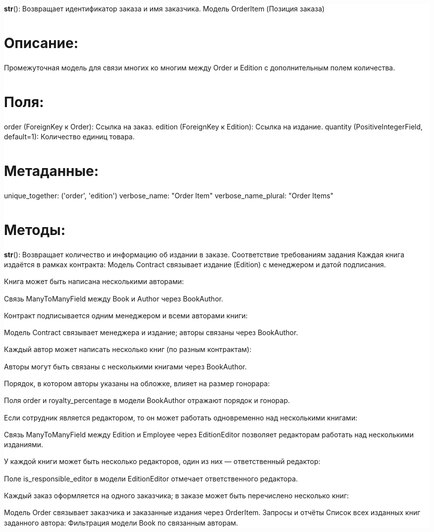 __str__(): Возвращает идентификатор заказа и имя заказчика.
Модель OrderItem (Позиция заказа)
# Описание:

Промежуточная модель для связи многих ко многим между Order и Edition с дополнительным полем количества.

# Поля:

order (ForeignKey к Order): Ссылка на заказ.
edition (ForeignKey к Edition): Ссылка на издание.
quantity (PositiveIntegerField, default=1): Количество единиц товара.
# Метаданные:

unique_together: ('order', 'edition')
verbose_name: "Order Item"
verbose_name_plural: "Order Items"
# Методы:

__str__(): Возвращает количество и информацию об издании в заказе.
Соответствие требованиям задания
Каждая книга издаётся в рамках контракта:
Модель Contract связывает издание (Edition) с менеджером и датой подписания.

Книга может быть написана несколькими авторами:

Связь ManyToManyField между Book и Author через BookAuthor.

Контракт подписывается одним менеджером и всеми авторами книги:

Модель Contract связывает менеджера и издание; авторы связаны через BookAuthor.

Каждый автор может написать несколько книг (по разным контрактам):

Авторы могут быть связаны с несколькими книгами через BookAuthor.

Порядок, в котором авторы указаны на обложке, влияет на размер гонорара:

Поля order и royalty_percentage в модели BookAuthor отражают порядок и гонорар.

Если сотрудник является редактором, то он может работать одновременно над несколькими книгами:

Связь ManyToManyField между Edition и Employee через EditionEditor позволяет редакторам работать над несколькими изданиями.

У каждой книги может быть несколько редакторов, один из них — ответственный редактор:

Поле is_responsible_editor в модели EditionEditor отмечает ответственного редактора.

Каждый заказ оформляется на одного заказчика; в заказе может быть перечислено несколько книг:

Модель Order связывает заказчика и заказанные издания через OrderItem.
Запросы и отчёты
Список всех изданных книг заданного автора:
Фильтрация модели Book по связанным авторам.
